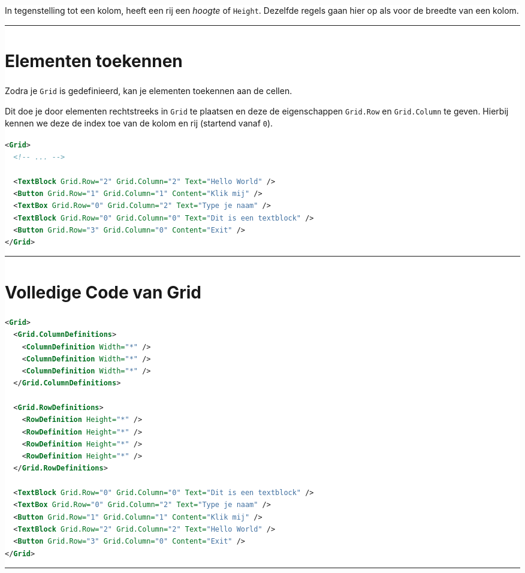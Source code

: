 In tegenstelling tot een kolom, heeft een rij een *hoogte* of `Height`. Dezelfde regels gaan hier op als voor de breedte van een kolom.

---

# Elementen toekennen

Zodra je `Grid` is gedefinieerd, kan je elementen toekennen aan de cellen.

Dit doe je door elementen rechtstreeks in `Grid` te plaatsen en deze de eigenschappen `Grid.Row` en `Grid.Column` te geven. Hierbij kennen we deze de index toe van de kolom en rij (startend vanaf `0`).

```xml
<Grid>
  <!-- ... -->

  <TextBlock Grid.Row="2" Grid.Column="2" Text="Hello World" />
  <Button Grid.Row="1" Grid.Column="1" Content="Klik mij" />
  <TextBox Grid.Row="0" Grid.Column="2" Text="Type je naam" />
  <TextBlock Grid.Row="0" Grid.Column="0" Text="Dit is een textblock" />
  <Button Grid.Row="3" Grid.Column="0" Content="Exit" />
</Grid>
```

---

# Volledige Code van Grid

```xml
<Grid>
  <Grid.ColumnDefinitions>
    <ColumnDefinition Width="*" />
    <ColumnDefinition Width="*" />
    <ColumnDefinition Width="*" />
  </Grid.ColumnDefinitions>

  <Grid.RowDefinitions>
    <RowDefinition Height="*" />
    <RowDefinition Height="*" />
    <RowDefinition Height="*" />
    <RowDefinition Height="*" />
  </Grid.RowDefinitions>

  <TextBlock Grid.Row="0" Grid.Column="0" Text="Dit is een textblock" />
  <TextBox Grid.Row="0" Grid.Column="2" Text="Type je naam" />
  <Button Grid.Row="1" Grid.Column="1" Content="Klik mij" />
  <TextBlock Grid.Row="2" Grid.Column="2" Text="Hello World" />
  <Button Grid.Row="3" Grid.Column="0" Content="Exit" />
</Grid>
```

---